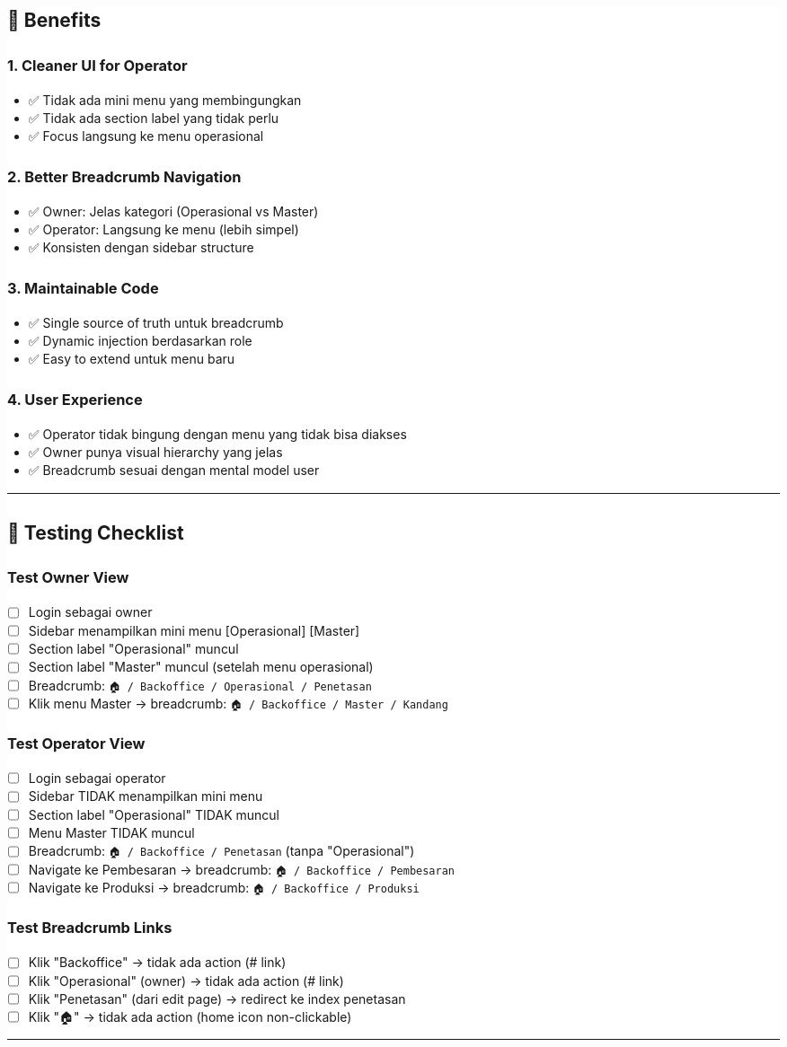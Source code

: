 ## 🎯 Benefits

### 1. **Cleaner UI for Operator**
- ✅ Tidak ada mini menu yang membingungkan
- ✅ Tidak ada section label yang tidak perlu
- ✅ Focus langsung ke menu operasional

### 2. **Better Breadcrumb Navigation**
- ✅ Owner: Jelas kategori (Operasional vs Master)
- ✅ Operator: Langsung ke menu (lebih simpel)
- ✅ Konsisten dengan sidebar structure

### 3. **Maintainable Code**
- ✅ Single source of truth untuk breadcrumb
- ✅ Dynamic injection berdasarkan role
- ✅ Easy to extend untuk menu baru

### 4. **User Experience**
- ✅ Operator tidak bingung dengan menu yang tidak bisa diakses
- ✅ Owner punya visual hierarchy yang jelas
- ✅ Breadcrumb sesuai dengan mental model user

---

## 🧪 Testing Checklist

### Test Owner View
- [ ] Login sebagai owner
- [ ] Sidebar menampilkan mini menu [Operasional] [Master]
- [ ] Section label "Operasional" muncul
- [ ] Section label "Master" muncul (setelah menu operasional)
- [ ] Breadcrumb: `🏠 / Backoffice / Operasional / Penetasan`
- [ ] Klik menu Master → breadcrumb: `🏠 / Backoffice / Master / Kandang`

### Test Operator View
- [ ] Login sebagai operator
- [ ] Sidebar TIDAK menampilkan mini menu
- [ ] Section label "Operasional" TIDAK muncul
- [ ] Menu Master TIDAK muncul
- [ ] Breadcrumb: `🏠 / Backoffice / Penetasan` (tanpa "Operasional")
- [ ] Navigate ke Pembesaran → breadcrumb: `🏠 / Backoffice / Pembesaran`
- [ ] Navigate ke Produksi → breadcrumb: `🏠 / Backoffice / Produksi`

### Test Breadcrumb Links
- [ ] Klik "Backoffice" → tidak ada action (# link)
- [ ] Klik "Operasional" (owner) → tidak ada action (# link)
- [ ] Klik "Penetasan" (dari edit page) → redirect ke index penetasan
- [ ] Klik "🏠" → tidak ada action (home icon non-clickable)

---